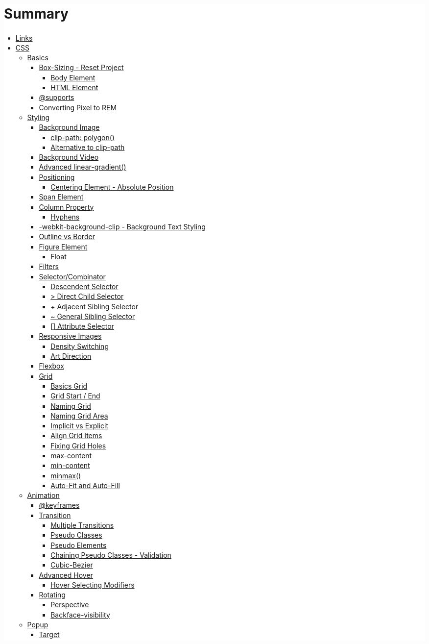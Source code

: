 
<h1 id='summary'>Summary</h1>

-   [Links](#links)
-   [CSS](#css)
    -   [Basics](#cssbasics)
        -   [Box-Sizing - Reset Project](#resetproject)
            -   [Body Element](#bodyelement)
            -   [HTML Element](#htmlelement)
        -   [@supports](#supports)
        -   [Converting Pixel to REM](#convertingpxtorem)
    -   [Styling](#styling)
        -   [Background Image](#addingbgimage)
            -   [clip-path: polygon()](#clipathpolygon)
            -   [Alternative to clip-path](#alternativetoclippath)
        -   [Background Video](#backgroundvideo)
        -   [Advanced linear-gradient()](advancedgradient)
        -   [Positioning](#positioning)
            -   [Centering Element - Absolute Position](#centeringelement)
        -   [Span Element](#spanelement)
        -   [Column Property](#columnproperty)
            -   [Hyphens](#hyphens)
        -   [-webkit-background-clip - Background Text Styling](#webkitbackgroundclip)
        -   [Outline vs Border](#outlinevsborder)
        -   [Figure Element](#figureelement)
            -   [Float](#float)
        -   [Filters](#filter)
        -   [Selector/Combinator](#csscombinator)
            -   [Descendent Selector](#descendantselector)
            -   [> Direct Child Selector](#childselector)
            -   [+ Adjacent Sibling Selector](#adjacentsiblingselector)
            -   [~ General Sibling Selector](#generalsibligselector)
            -   [[] Attribute Selector](#attributeselector)
        -   [Responsive Images](#responsiveimages)
            -   [Density Switching](#densityswitching)
            -   [Art Direction](#artdirection)
        -   [Flexbox](#flexbox)
        -   [Grid](#grid)
            -   [Basics Grid](#basicsgrid)
            -   [Grid Start / End](#gridstartend)
            -   [Naming Grid](#naminggrid)
            -   [Naming Grid Area](#naminggridarea)
            -   [Implicit vs Explicit](#implicitvsexplicit)
            -   [Align Grid Items](#aligngriditems)
            -   [Fixing Grid Holes](#fixinggridholes)
            -   [max-content](#maxcontent)
            -   [min-content](#mincontent)
            -   [minmax()](#minmaxgrid)
            -   [Auto-Fit and Auto-Fill](#autofitautofill)
    -   [Animation](#animation)
        -   [@keyframes](#keyframes)
        -   [Transition](#transition)
            -   [Multiple Transitions](#multipletransitions)
            -   [Pseudo Classes](#pseudoclasses)
            -   [Pseudo Elements](#pseudoelements)
            -   [Chaining Pseudo Classes - Validation](#chainingpsudeoclasses)
            -   [Cubic-Bezier](#cubicbezier)
        -   [Advanced Hover](#advancedhover)
            -   [Hover Selecting Modifiers](#hoverselectingmodifier)
        -   [Rotating](#rotating)
            -   [Perspective](#perspective)
            -   [Backface-visibility](#backfacevisibility)
    -   [Popup](#popup)
        -   [Target](#target)